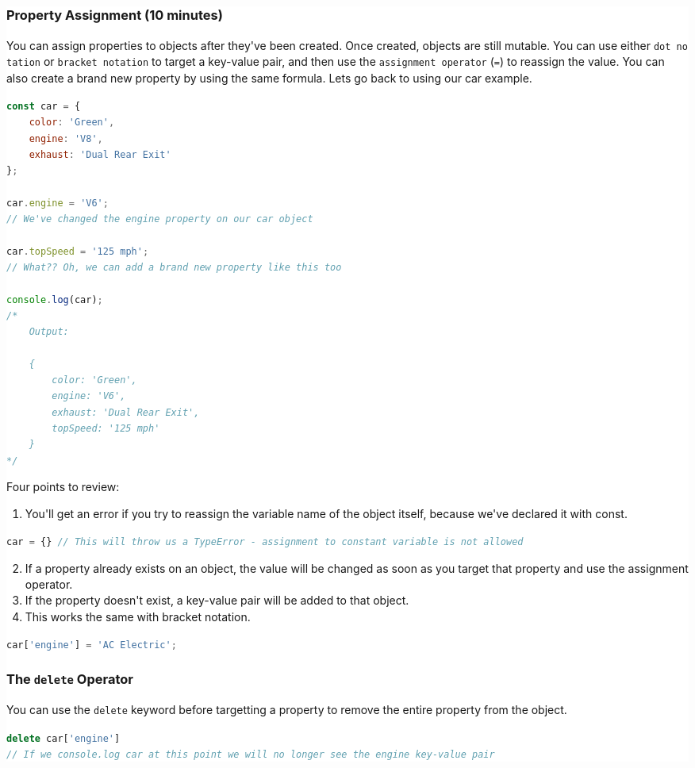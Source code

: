 ### Property Assignment (10 minutes)

You can assign properties to objects after they've been created. Once created, objects are still mutable. You can use either `dot notation` or `bracket notation` to target a key-value pair, and then use the `assignment operator` (`=`) to reassign the value. You can also create a brand new property by using the same formula. Lets go back to using our car example.

```js
const car = {
    color: 'Green',
    engine: 'V8',
    exhaust: 'Dual Rear Exit'
};

car.engine = 'V6';
// We've changed the engine property on our car object

car.topSpeed = '125 mph';
// What?? Oh, we can add a brand new property like this too

console.log(car);
/*
    Output:

    {
        color: 'Green',
        engine: 'V6',
        exhaust: 'Dual Rear Exit',
        topSpeed: '125 mph'
    }
*/
```

Four points to review:
1. You'll get an error if you try to reassign the variable name of the object itself, because we've declared it with const.
```js
car = {} // This will throw us a TypeError - assignment to constant variable is not allowed
```
2. If a property already exists on an object, the value will be changed as soon as you target that property and use the assignment operator.
3. If the property doesn't exist, a key-value pair will be added to that object.
4. This works the same with bracket notation.

```js
car['engine'] = 'AC Electric';
```

### The `delete` Operator

You can use the `delete` keyword before targetting a property to remove the entire property from the object.

```js
delete car['engine']
// If we console.log car at this point we will no longer see the engine key-value pair

```
